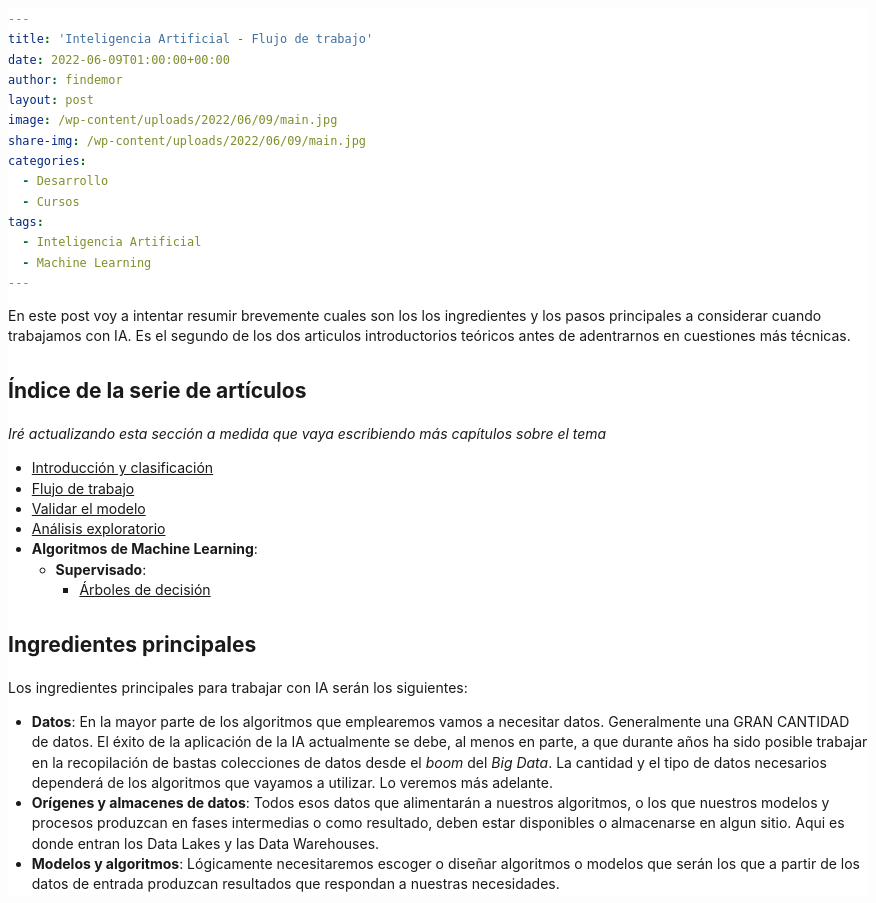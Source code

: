 ```yaml
---
title: 'Inteligencia Artificial - Flujo de trabajo'
date: 2022-06-09T01:00:00+00:00
author: findemor
layout: post
image: /wp-content/uploads/2022/06/09/main.jpg
share-img: /wp-content/uploads/2022/06/09/main.jpg
categories:
  - Desarrollo
  - Cursos
tags:
  - Inteligencia Artificial
  - Machine Learning
---
```



En este post voy a intentar resumir brevemente cuales son los los ingredientes y los pasos principales a considerar cuando trabajamos con IA. Es el segundo de los dos articulos introductorios teóricos antes de adentrarnos en cuestiones más técnicas. 

## Índice de la serie de artículos

_Iré actualizando esta sección a medida que vaya escribiendo más capítulos sobre el tema_

* [Introducción y clasificación](https://blog.findemor.es/2022-05-20-Inteligencia-artificial-introduccion/)
* [Flujo de trabajo](https://blog.findemor.es/2022-06-09-Inteligencia-artificial-flujo-de-trabajo/)
* [Validar el modelo](https://blog.findemor.es/2022-06-30-Inteligencia-artificial-validar-el-modelo/)
* [Análisis exploratorio](https://blog.findemor.es/2022-07-18-Inteligencia-artificial-analisis-exploratorio/)
* __Algoritmos de Machine Learning__:
  * __Supervisado__:
    * [Árboles de decisión](https://blog.findemor.es/2022-09-05-Machine-Learning-Arboles-de-decision-y-random-forest/)

## Ingredientes principales

Los ingredientes principales para trabajar con IA serán los siguientes:

* __Datos__: En la mayor parte de los algoritmos que emplearemos vamos a necesitar datos. Generalmente una GRAN CANTIDAD de datos. El éxito de la aplicación de la IA actualmente se debe, al menos en parte, a que durante años ha sido posible trabajar en la recopilación de bastas colecciones de datos desde el _boom_ del _Big Data_. La cantidad y el tipo de datos necesarios dependerá de los algoritmos que vayamos a utilizar. Lo veremos más adelante.
* __Orígenes y almacenes de datos__: Todos esos datos que alimentarán a nuestros algoritmos, o los que nuestros modelos y procesos produzcan en fases intermedias o como resultado, deben estar disponibles o almacenarse en algun sitio. Aqui es donde entran los Data Lakes y las Data Warehouses.
* __Modelos y algoritmos__: Lógicamente necesitaremos escoger o diseñar algoritmos o modelos que serán los que a partir de los datos de entrada produzcan resultados que respondan a nuestras necesidades.
